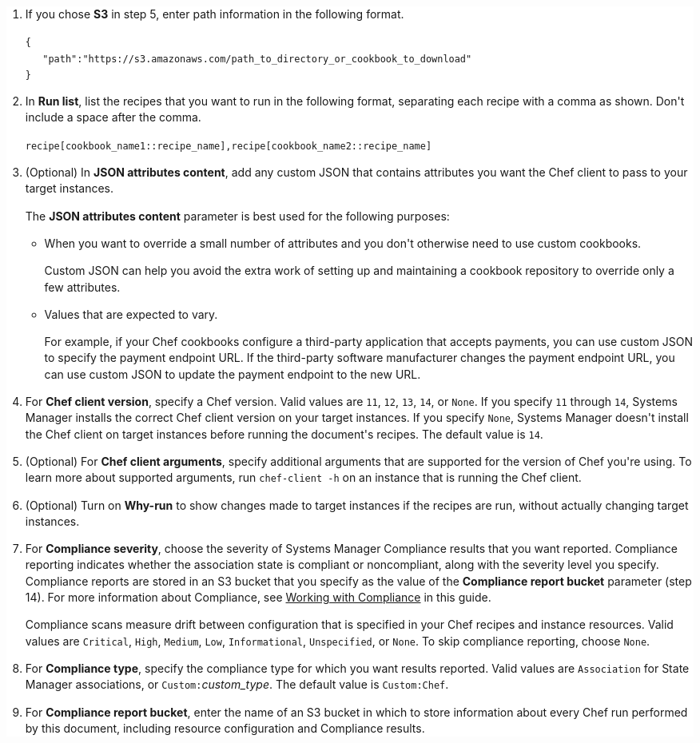    1. If you chose **S3** in step 5, enter path information in the following format\.

      ```
      {
         "path":"https://s3.amazonaws.com/path_to_directory_or_cookbook_to_download"
      }
      ```

1. In **Run list**, list the recipes that you want to run in the following format, separating each recipe with a comma as shown\. Don't include a space after the comma\.

   ```
   recipe[cookbook_name1::recipe_name],recipe[cookbook_name2::recipe_name]
   ```

1. \(Optional\) In **JSON attributes content**, add any custom JSON that contains attributes you want the Chef client to pass to your target instances\.

   The **JSON attributes content** parameter is best used for the following purposes:
   + When you want to override a small number of attributes and you don't otherwise need to use custom cookbooks\.

     Custom JSON can help you avoid the extra work of setting up and maintaining a cookbook repository to override only a few attributes\.
   + Values that are expected to vary\.

     For example, if your Chef cookbooks configure a third\-party application that accepts payments, you can use custom JSON to specify the payment endpoint URL\. If the third\-party software manufacturer changes the payment endpoint URL, you can use custom JSON to update the payment endpoint to the new URL\.

1. For **Chef client version**, specify a Chef version\. Valid values are `11`, `12`, `13`, `14`, or `None`\. If you specify `11` through `14`, Systems Manager installs the correct Chef client version on your target instances\. If you specify `None`, Systems Manager doesn't install the Chef client on target instances before running the document's recipes\. The default value is `14`\.

1. \(Optional\) For **Chef client arguments**, specify additional arguments that are supported for the version of Chef you're using\. To learn more about supported arguments, run `chef-client -h` on an instance that is running the Chef client\.

1. \(Optional\) Turn on **Why\-run** to show changes made to target instances if the recipes are run, without actually changing target instances\.

1. For **Compliance severity**, choose the severity of Systems Manager Compliance results that you want reported\. Compliance reporting indicates whether the association state is compliant or noncompliant, along with the severity level you specify\. Compliance reports are stored in an S3 bucket that you specify as the value of the **Compliance report bucket** parameter \(step 14\)\. For more information about Compliance, see [Working with Compliance](sysman-compliance-about.md) in this guide\.

   Compliance scans measure drift between configuration that is specified in your Chef recipes and instance resources\. Valid values are `Critical`, `High`, `Medium`, `Low`, `Informational`, `Unspecified`, or `None`\. To skip compliance reporting, choose `None`\.

1. For **Compliance type**, specify the compliance type for which you want results reported\. Valid values are `Association` for State Manager associations, or `Custom:`*custom\_type*\. The default value is `Custom:Chef`\.

1. For **Compliance report bucket**, enter the name of an S3 bucket in which to store information about every Chef run performed by this document, including resource configuration and Compliance results\.
